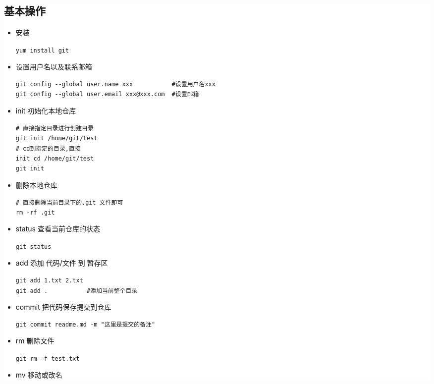 ## 基本操作

- 安装

  ```
  yum install git
  ```

- 设置用户名以及联系邮箱

  ```
  git config --global user.name xxx           #设置用户名xxx 
  git config --global user.email xxx@xxx.com  #设置邮箱
  ```

- init 初始化本地仓库

  ```
  # 直接指定目录进行创建目录 
  git init /home/git/test 
  # cd到指定的目录,直接
  init cd /home/git/test 
  git init 
  ```

  

- 删除本地仓库

  ```
  # 直接删除当前目录下的.git 文件即可 
  rm -rf .git
  ```

  

- status 查看当前仓库的状态

  ```
  git status
  ```

- add 添加 代码/文件 到 暂存区

  ```
  git add 1.txt 2.txt 
  git add .           #添加当前整个目录
  ```

- commit 把代码保存提交到仓库

  ```
  git commit readme.md -m "这里是提交的备注"
  ```

- rm 删除文件

  ```
  git rm -f test.txt
  ```

- mv 移动或改名
